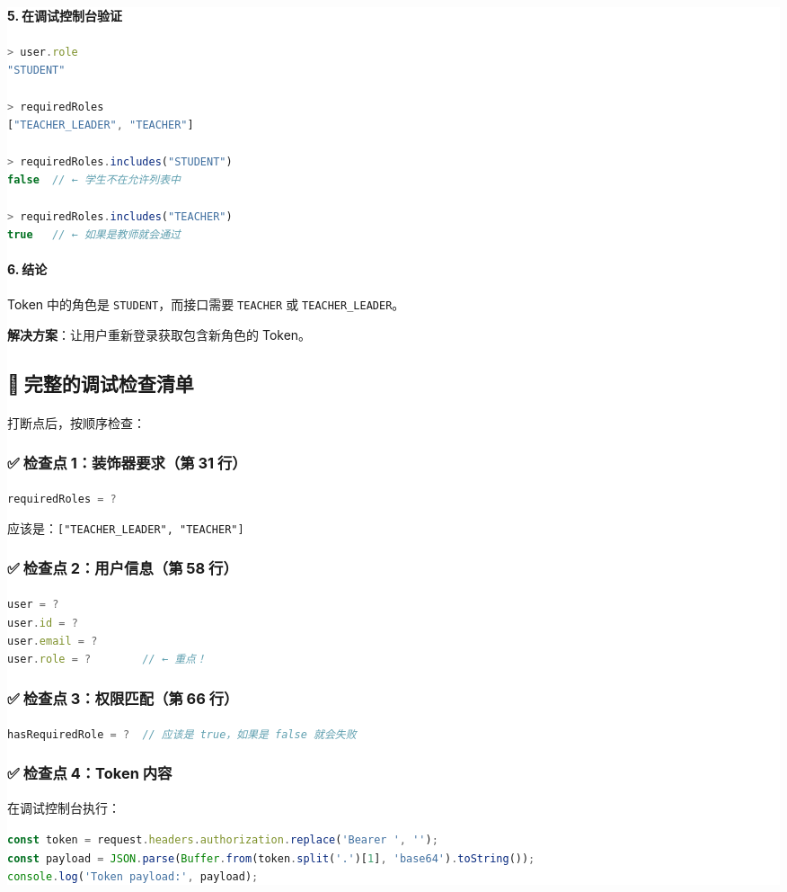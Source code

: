 #### 5. 在调试控制台验证

```javascript
> user.role
"STUDENT"

> requiredRoles
["TEACHER_LEADER", "TEACHER"]

> requiredRoles.includes("STUDENT")
false  // ← 学生不在允许列表中

> requiredRoles.includes("TEACHER")
true   // ← 如果是教师就会通过
```

#### 6. 结论

Token 中的角色是 `STUDENT`，而接口需要 `TEACHER` 或 `TEACHER_LEADER`。

**解决方案**：让用户重新登录获取包含新角色的 Token。

## 📝 完整的调试检查清单

打断点后，按顺序检查：

### ✅ 检查点 1：装饰器要求（第 31 行）

```javascript
requiredRoles = ?
```

应该是：`["TEACHER_LEADER", "TEACHER"]`

### ✅ 检查点 2：用户信息（第 58 行）

```javascript
user = ?
user.id = ?
user.email = ?
user.role = ?        // ← 重点！
```

### ✅ 检查点 3：权限匹配（第 66 行）

```javascript
hasRequiredRole = ?  // 应该是 true，如果是 false 就会失败
```

### ✅ 检查点 4：Token 内容

在调试控制台执行：

```javascript
const token = request.headers.authorization.replace('Bearer ', '');
const payload = JSON.parse(Buffer.from(token.split('.')[1], 'base64').toString());
console.log('Token payload:', payload);
```
